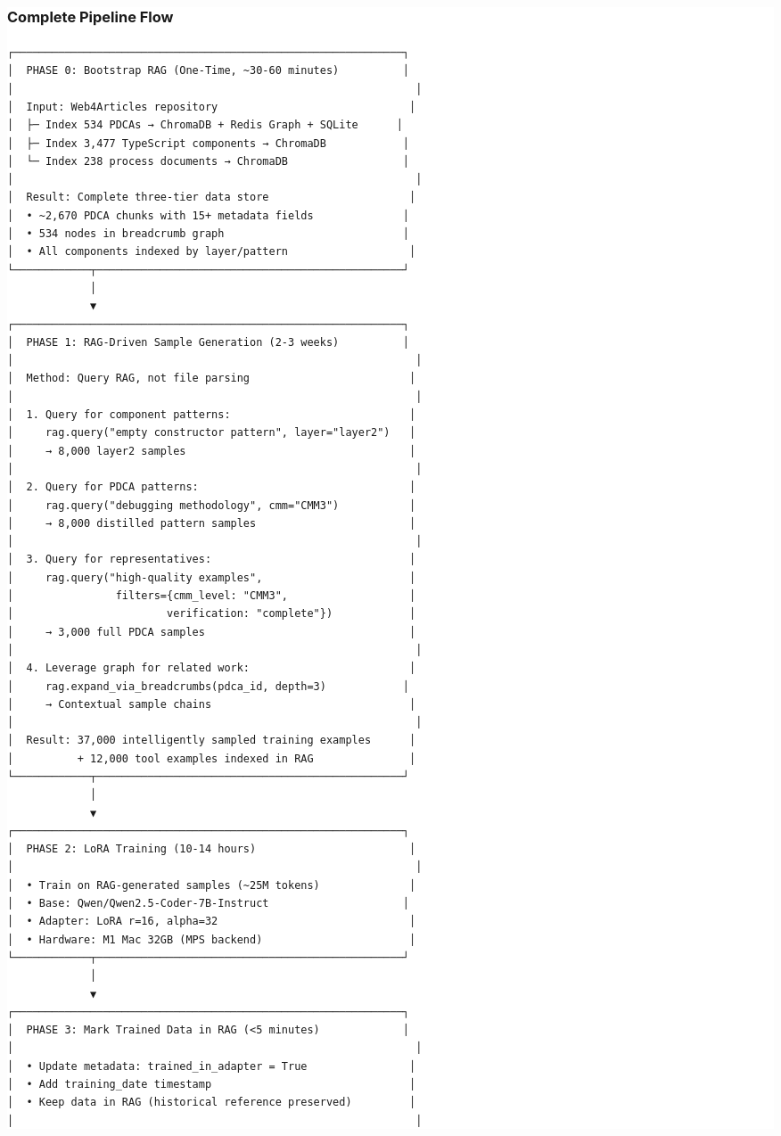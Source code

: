 ### Complete Pipeline Flow

```
┌─────────────────────────────────────────────────────────────┐
│  PHASE 0: Bootstrap RAG (One-Time, ~30-60 minutes)          │
│                                                               │
│  Input: Web4Articles repository                              │
│  ├─ Index 534 PDCAs → ChromaDB + Redis Graph + SQLite      │
│  ├─ Index 3,477 TypeScript components → ChromaDB            │
│  └─ Index 238 process documents → ChromaDB                  │
│                                                               │
│  Result: Complete three-tier data store                      │
│  • ~2,670 PDCA chunks with 15+ metadata fields              │
│  • 534 nodes in breadcrumb graph                            │
│  • All components indexed by layer/pattern                   │
└────────────┬────────────────────────────────────────────────┘
             │
             ▼
┌─────────────────────────────────────────────────────────────┐
│  PHASE 1: RAG-Driven Sample Generation (2-3 weeks)          │
│                                                               │
│  Method: Query RAG, not file parsing                         │
│                                                               │
│  1. Query for component patterns:                            │
│     rag.query("empty constructor pattern", layer="layer2")   │
│     → 8,000 layer2 samples                                   │
│                                                               │
│  2. Query for PDCA patterns:                                 │
│     rag.query("debugging methodology", cmm="CMM3")           │
│     → 8,000 distilled pattern samples                        │
│                                                               │
│  3. Query for representatives:                               │
│     rag.query("high-quality examples",                       │
│                filters={cmm_level: "CMM3",                   │
│                        verification: "complete"})            │
│     → 3,000 full PDCA samples                                │
│                                                               │
│  4. Leverage graph for related work:                         │
│     rag.expand_via_breadcrumbs(pdca_id, depth=3)            │
│     → Contextual sample chains                               │
│                                                               │
│  Result: 37,000 intelligently sampled training examples      │
│          + 12,000 tool examples indexed in RAG               │
└────────────┬────────────────────────────────────────────────┘
             │
             ▼
┌─────────────────────────────────────────────────────────────┐
│  PHASE 2: LoRA Training (10-14 hours)                        │
│                                                               │
│  • Train on RAG-generated samples (~25M tokens)              │
│  • Base: Qwen/Qwen2.5-Coder-7B-Instruct                     │
│  • Adapter: LoRA r=16, alpha=32                              │
│  • Hardware: M1 Mac 32GB (MPS backend)                       │
└────────────┬────────────────────────────────────────────────┘
             │
             ▼
┌─────────────────────────────────────────────────────────────┐
│  PHASE 3: Mark Trained Data in RAG (<5 minutes)             │
│                                                               │
│  • Update metadata: trained_in_adapter = True                │
│  • Add training_date timestamp                               │
│  • Keep data in RAG (historical reference preserved)         │
│                                                               │
```